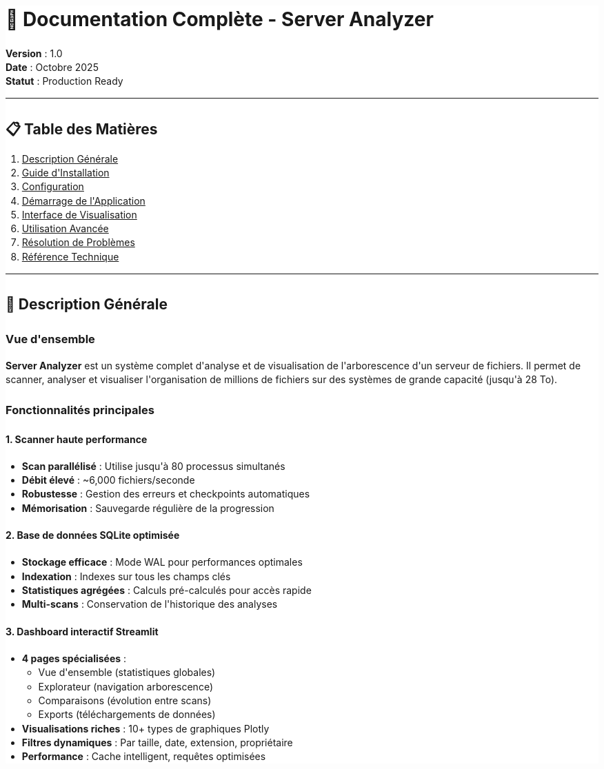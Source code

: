 # 📖 Documentation Complète - Server Analyzer

**Version** : 1.0  
**Date** : Octobre 2025  
**Statut** : Production Ready

---

## 📋 Table des Matières

1. [Description Générale](#-description-générale)
2. [Guide d'Installation](#-guide-dinstallation)
3. [Configuration](#-configuration)
4. [Démarrage de l'Application](#-démarrage-de-lapplication)
5. [Interface de Visualisation](#-interface-de-visualisation)
6. [Utilisation Avancée](#-utilisation-avancée)
7. [Résolution de Problèmes](#-résolution-de-problèmes)
8. [Référence Technique](#-référence-technique)

---

## 🎯 Description Générale

### Vue d'ensemble

**Server Analyzer** est un système complet d'analyse et de visualisation de l'arborescence d'un serveur de fichiers. Il permet de scanner, analyser et visualiser l'organisation de millions de fichiers sur des systèmes de grande capacité (jusqu'à 28 To).

### Fonctionnalités principales

#### 1. Scanner haute performance
- **Scan parallélisé** : Utilise jusqu'à 80 processus simultanés
- **Débit élevé** : ~6,000 fichiers/seconde
- **Robustesse** : Gestion des erreurs et checkpoints automatiques
- **Mémorisation** : Sauvegarde régulière de la progression

#### 2. Base de données SQLite optimisée
- **Stockage efficace** : Mode WAL pour performances optimales
- **Indexation** : Indexes sur tous les champs clés
- **Statistiques agrégées** : Calculs pré-calculés pour accès rapide
- **Multi-scans** : Conservation de l'historique des analyses

#### 3. Dashboard interactif Streamlit
- **4 pages spécialisées** :
  - Vue d'ensemble (statistiques globales)
  - Explorateur (navigation arborescence)
  - Comparaisons (évolution entre scans)
  - Exports (téléchargements de données)
- **Visualisations riches** : 10+ types de graphiques Plotly
- **Filtres dynamiques** : Par taille, date, extension, propriétaire
- **Performance** : Cache intelligent, requêtes optimisées
